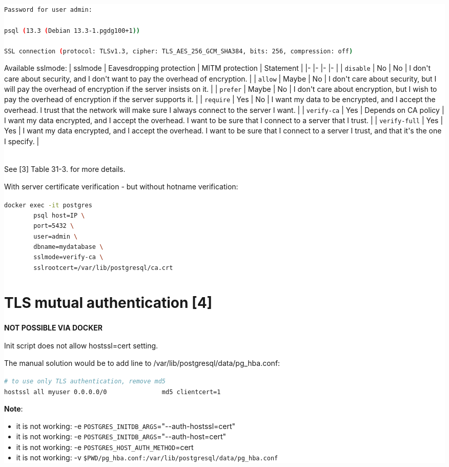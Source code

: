 ```sh
Password for user admin:

psql (13.3 (Debian 13.3-1.pgdg100+1))

SSL connection (protocol: TLSv1.3, cipher: TLS_AES_256_GCM_SHA384, bits: 256, compression: off)
```

Available sslmode:
| sslmode 	| Eavesdropping protection 	| MITM protection 	| Statement 	|
|-	|-	|-	|-	|
| `disable` 	| No 	| No 	| I don't care about security, and I don't want to pay the overhead of encryption. 	|
| `allow` 	| Maybe 	| No 	| I don't care about security, but I will pay the overhead of encryption if the server insists on it. 	|
| `prefer` 	| Maybe 	| No 	| I don't care about encryption, but I wish to pay the overhead of encryption if the server supports it. 	|
| `require` 	| Yes 	| No 	| I want my data to be encrypted, and I accept the overhead. I trust that the network will make sure I always connect to the server I want. 	|
| `verify-ca` 	| Yes 	| Depends on CA policy 	| I want my data encrypted, and I accept the overhead. I want to be sure that I connect to a server that I trust. 	|
| `verify-full` 	| Yes 	| Yes 	| I want my data encrypted, and I accept the overhead. I want to be sure that I connect to a server I trust, and that it's the one I specify. 	|

<br/>
See [3] Table 31-3. for more details.

With server certificate verification - but without hotname verification:

```sh
docker exec -it postgres
        psql host=IP \
        port=5432 \
        user=admin \
        dbname=mydatabase \
        sslmode=verify-ca \
        sslrootcert=/var/lib/postgresql/ca.crt
```


# TLS mutual authentication [4]

__NOT POSSIBLE VIA DOCKER__

Init script does not allow hostssl=cert setting.

The manual solution would be to add line to /var/lib/postgresql/data/pg_hba.conf:

```sh
# to use only TLS authentication, remove md5
hostssl all myuser 0.0.0.0/0               md5 clientcert=1
```
__Note__:
- it is not working: -e `POSTGRES_INITDB_ARGS`="--auth-hostssl=cert"
- it is not working: -e `POSTGRES_INITDB_ARGS`="--auth-host=cert"
- it is not working: -e `POSTGRES_HOST_AUTH_METHOD`=cert
- it is not working: -v `$PWD/pg_hba.conf:/var/lib/postgresql/data/pg_hba.conf`
